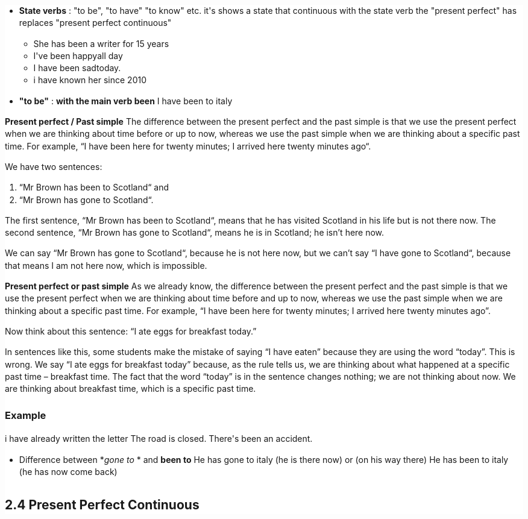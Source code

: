 - **State verbs** : "to be", "to have" "to know" etc.
it's shows a state that continuous
with the state verb the "present perfect" has replaces "present perfect continuous"
  - She has been a writer for 15 years
  - I've been happyall day
  - I have been sadtoday.
  - i have known her since 2010

- **"to be"** : **with the main verb been**
I have been to italy

 **Present perfect / Past simple**
The difference between the present perfect and the past simple is that we use the present perfect when we are thinking about time before or up to now, whereas we use the past simple when we are thinking about a specific past time. For example, “I have been here for twenty minutes; I arrived here twenty minutes ago“.

We have two sentences:

1) “Mr Brown has been to Scotland“ and
2) “Mr Brown has gone to Scotland“.

The first sentence, “Mr Brown has been to Scotland“, means that he has visited Scotland in his life but is not there now. The second sentence, “Mr Brown has gone to Scotland“, means he is in Scotland; he isn’t here now.

We can say “Mr Brown has gone to Scotland“, because he is not here now, but we can’t say “I have gone to Scotland“, because that means I am not here now, which is impossible.

 **Present perfect or past simple**
As we already know, the difference between the present perfect and the past simple is that we use the present perfect when we are thinking about time before and up to now, whereas we use the past simple when we are thinking about a specific past time. For example, “I have been here for twenty minutes; I arrived here twenty minutes ago”.

Now think about this sentence:
“I ate eggs for breakfast today.”

In sentences like this, some students make the mistake of saying “I have eaten” because they are using the word “today”. This is wrong. We say “I ate eggs for breakfast today” because, as the rule tells us, we are thinking about what happened at a specific past time – breakfast time. The fact that the word “today” is in the sentence changes nothing; we are not thinking about now. We are thinking about breakfast time, which is a specific past time.

### Example


i have already written the letter
The road is closed. There's been an accident.

* Difference between **gone to* * and **been to**
He has gone to italy (he is there now) or (on his way there)
He has been to italy (he has now come back)


## 2.4 Present Perfect Continuous
